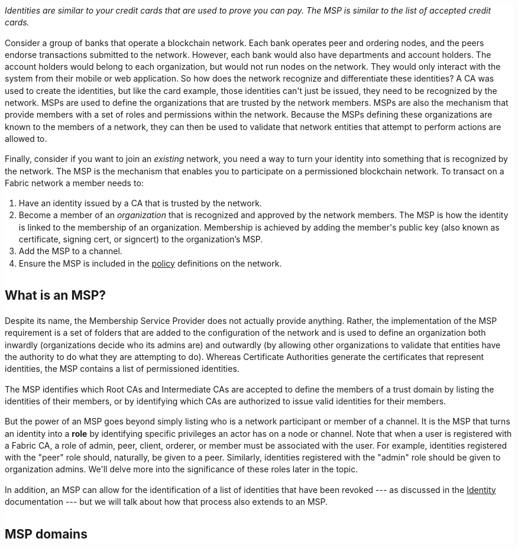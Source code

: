 *Identities are similar to your credit cards that are used to prove you can pay. The MSP is similar to the list of accepted credit cards.*

Consider a group of banks that operate a blockchain network. Each bank operates peer and ordering nodes, and the peers endorse transactions submitted to the network. However, each bank would also have departments and account holders. The account holders would belong to each organization, but would not run nodes on the network. They would only interact with the system from their mobile or web application. So how does the network recognize and differentiate these identities? A CA was used to create the identities, but like the card example, those identities can't just be issued, they need to be recognized by the network. MSPs are used to define the organizations that are trusted by the network members. MSPs are also the mechanism that provide members with a set of roles and permissions within the network. Because the MSPs defining these organizations are known to the members of a network, they can then be used to validate that network entities that attempt to perform actions are allowed to.

Finally, consider if you want to join an _existing_ network, you need a way to turn your identity into something that is recognized by the network. The MSP is the mechanism that enables you to participate on a permissioned blockchain network. To transact on a Fabric network a member needs to:

1. Have an identity issued by a CA that is trusted by the network.
2. Become a member of an _organization_ that is recognized and approved by the network members. The MSP is how the identity is linked to the membership of an organization. Membership is achieved by adding the member's public key (also known as certificate, signing cert, or signcert) to the organization’s MSP.
3. Add the MSP to a channel.
4. Ensure the MSP is included in the [policy](../policies/policies.html) definitions on the network.

## What is an MSP?

Despite its name, the Membership Service Provider does not actually provide anything. Rather, the implementation of the MSP requirement is a set of folders that are added to the configuration of the network and is used to define an organization both inwardly (organizations decide who its admins are) and outwardly (by allowing other organizations to validate that entities have the authority to do what they are attempting to do).  Whereas Certificate Authorities generate the certificates that represent identities, the MSP contains a list of permissioned identities.

The MSP identifies which Root CAs and Intermediate CAs are accepted to define the members of a trust domain by listing the identities of their members, or by identifying which CAs are authorized to issue valid identities for their members.

But the power of an MSP goes beyond simply listing who is a network participant or member of a channel. It is the MSP that turns an identity into a **role** by identifying specific privileges an actor has on a node or channel. Note that when a user is registered with a Fabric CA, a role of admin, peer, client, orderer, or member must be associated with the user. For example, identities registered with the "peer" role should, naturally, be given to a peer. Similarly, identities registered with the "admin" role should be given to organization admins. We'll delve more into the significance of these roles later in the topic.

In addition, an MSP can allow for the identification of a list of identities that have been revoked --- as discussed in the [Identity](../identity/identity.html) documentation --- but we will talk about how that process also extends to an MSP.

## MSP domains
